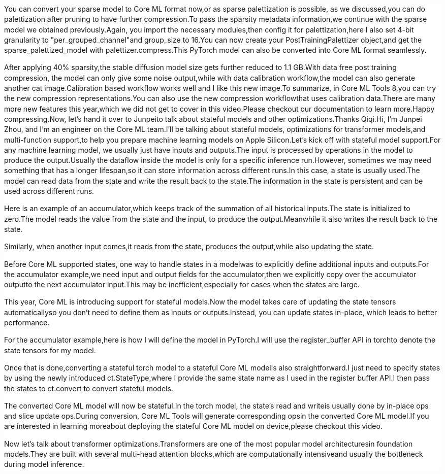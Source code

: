 You can convert your sparse model to Core ML format now,or as sparse palettization is possible, as we discussed,you can do palettization after pruning to have further compression.To pass the sparsity metadata information,we continue with the sparse model we obtained previously.Again, you import the necessary modules,then config it for palettization,here I also set 4-bit granularity to "per_grouped_channel"and group_size to 16.You can now create your PostTrainingPalettizer object,and get the sparse_palettized_model with palettizer.compress.This PyTorch model can also be converted into Core ML format seamlessly.

After applying 40% sparsity,the stable diffusion model size gets further reduced to 1.1 GB.With data free post training compression, the model can only give some noise output,while with data calibration workflow,the model can also generate another cat image.Calibration based workflow works well and I like this new image.To summarize, in Core ML Tools 8,you can try the new compression representations.You can also use the new compression workflowthat uses calibration data.There are many more new features this year,which we did not get to cover in this video.Please checkout our documentation to learn more.Happy compressing.Now, let’s hand it over to Junpeito talk about stateful models and other optimizations.Thanks Qiqi.Hi, I’m Junpei Zhou, and I’m an engineer on the Core ML team.I’ll be talking about stateful models, optimizations for transformer models,and multi-function support,to help you prepare machine learning models on Apple Silicon.Let’s kick off with stateful model support.For any machine learning model, we usually just have inputs and outputs.The input is processed by operations in the model to produce the output.Usually the dataflow inside the model is only for a specific inference run.However, sometimes we may need something that has a longer lifespan,so it can store information across different runs.In this case, a state is usually used.The model can read data from the state and write the result back to the state.The information in the state is persistent and can be used across different runs.

Here is an example of an accumulator,which keeps track of the summation of all historical inputs.The state is initialized to zero.The model reads the value from the state and the input, to produce the output.Meanwhile it also writes the result back to the state.

Similarly, when another input comes,it reads from the state, produces the output,while also updating the state.

Before Core ML supported states, one way to handle states in a modelwas to explicitly define additional inputs and outputs.For the accumulator example,we need input and output fields for the accumulator,then we explicitly copy over the accumulator outputto the next accumulator input.This may be inefficient,especially for cases when the states are large.

This year, Core ML is introducing support for stateful models.Now the model takes care of updating the state tensors automaticallyso you don’t need to define them as inputs or outputs.Instead, you can update states in-place, which leads to better performance.

For the accumulator example,here is how I will define the model in PyTorch.I will use the register_buffer API in torchto denote the state tensors for my model.

Once that is done,converting a stateful torch model to a stateful Core ML modelis also straightforward.I just need to specify states by using the newly introduced ct.StateType,where I provide the same state name as I used in the register buffer API.I then pass the states to ct.convert to convert stateful models.

The converted Core ML model will now be stateful.In the torch model, the state’s read and writeis usually done by in-place ops and slice update ops.During conversion, Core ML Tools will generate corresponding opsin the converted Core ML model.If you are interested in learning moreabout deploying the stateful Core ML model on device,please checkout this video.

Now let’s talk about transformer optimizations.Transformers are one of the most popular model architecturesin foundation models.They are built with several multi-head attention blocks,which are computationally intensiveand usually the bottleneck during model inference.
